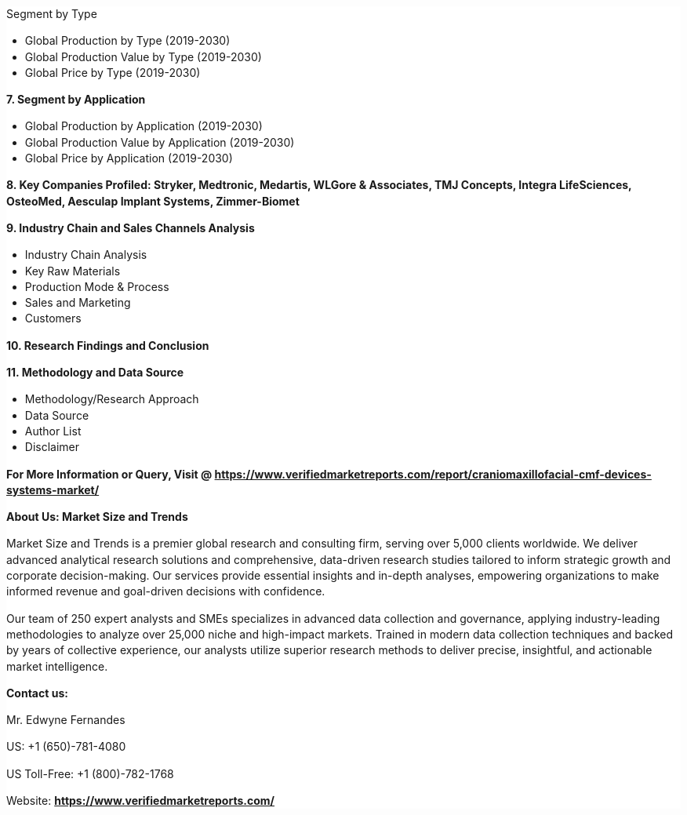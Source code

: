 Segment by Type</strong></p><ul><li>Global Production by Type (2019-2030)</li><li>Global Production Value by Type (2019-2030)</li><li>Global Price by Type (2019-2030)</li></ul><p><strong>7. Segment by Application</strong></p><ul><li>Global Production by Application (2019-2030)</li><li>Global Production Value by Application (2019-2030)</li><li>Global Price by Application (2019-2030)</li></ul><p><strong>8. Key Companies Profiled: Stryker, Medtronic, Medartis, WLGore & Associates, TMJ Concepts, Integra LifeSciences, OsteoMed, Aesculap Implant Systems, Zimmer-Biomet</strong></p><p><strong>9. Industry Chain and Sales Channels Analysis</strong></p><ul><li>Industry Chain Analysis</li><li>Key Raw Materials</li><li>Production Mode &amp; Process</li><li>Sales and Marketing</li><li>Customers</li></ul><p><strong>10. Research Findings and Conclusion</strong></p><p><strong>11. Methodology and Data Source</strong></p><ul><li>Methodology/Research Approach</li><li>Data Source</li><li>Author List</li><li>Disclaimer</li></ul></p><p><strong>For More Information or Query, Visit @ <a href="https://www.verifiedmarketreports.com/report/craniomaxillofacial-cmf-devices-systems-market/">https://www.verifiedmarketreports.com/report/craniomaxillofacial-cmf-devices-systems-market/</a></strong></p><p><strong>About Us: Market Size and Trends</strong></p><p>Market Size and Trends is a premier global research and consulting firm, serving over 5,000 clients worldwide. We deliver advanced analytical research solutions and comprehensive, data-driven research studies tailored to inform strategic growth and corporate decision-making. Our services provide essential insights and in-depth analyses, empowering organizations to make informed revenue and goal-driven decisions with confidence.</p><p>Our team of 250 expert analysts and SMEs specializes in advanced data collection and governance, applying industry-leading methodologies to analyze over 25,000 niche and high-impact markets. Trained in modern data collection techniques and backed by years of collective experience, our analysts utilize superior research methods to deliver precise, insightful, and actionable market intelligence.</p><p><strong>Contact us:</strong></p><p>Mr. Edwyne Fernandes</p><p>US: +1 (650)-781-4080</p><p>US Toll-Free: +1 (800)-782-1768</p><p>Website: <strong><a href="https://www.verifiedmarketreports.com/">https://www.verifiedmarketreports.com/</a></strong></p>
